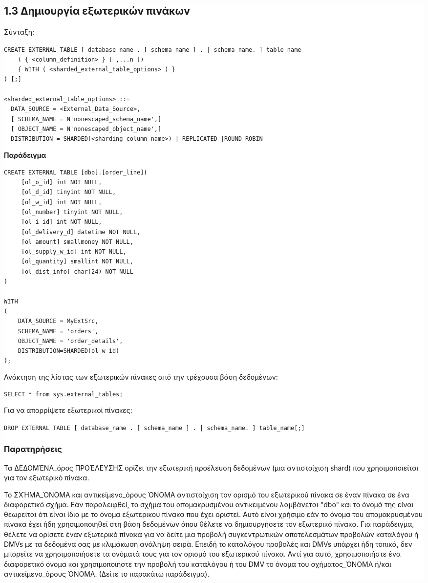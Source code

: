 ## <a name="13-create-external-tables"></a>1.3 Δημιουργία εξωτερικών πινάκων 
 
Σύνταξη:  

    CREATE EXTERNAL TABLE [ database_name . [ schema_name ] . | schema_name. ] table_name  
        ( { <column_definition> } [ ,...n ])     
        { WITH ( <sharded_external_table_options> ) }
    ) [;]  
    
    <sharded_external_table_options> ::= 
      DATA_SOURCE = <External_Data_Source>,       
      [ SCHEMA_NAME = N'nonescaped_schema_name',] 
      [ OBJECT_NAME = N'nonescaped_object_name',] 
      DISTRIBUTION = SHARDED(<sharding_column_name>) | REPLICATED |ROUND_ROBIN

**Παράδειγμα**

    CREATE EXTERNAL TABLE [dbo].[order_line]( 
         [ol_o_id] int NOT NULL, 
         [ol_d_id] tinyint NOT NULL,
         [ol_w_id] int NOT NULL, 
         [ol_number] tinyint NOT NULL, 
         [ol_i_id] int NOT NULL, 
         [ol_delivery_d] datetime NOT NULL, 
         [ol_amount] smallmoney NOT NULL, 
         [ol_supply_w_id] int NOT NULL, 
         [ol_quantity] smallint NOT NULL, 
         [ol_dist_info] char(24) NOT NULL 
    ) 
    
    WITH 
    ( 
        DATA_SOURCE = MyExtSrc, 
        SCHEMA_NAME = 'orders', 
        OBJECT_NAME = 'order_details', 
        DISTRIBUTION=SHARDED(ol_w_id)
    ); 

Ανάκτηση της λίστας των εξωτερικών πίνακες από την τρέχουσα βάση δεδομένων: 

    SELECT * from sys.external_tables; 

Για να απορρίψετε εξωτερικοί πίνακες:

    DROP EXTERNAL TABLE [ database_name . [ schema_name ] . | schema_name. ] table_name[;]

### <a name="remarks"></a>Παρατηρήσεις

Τα ΔΕΔΟΜΈΝΑ\_όρος ΠΡΟΈΛΕΥΣΗΣ ορίζει την εξωτερική προέλευση δεδομένων (μια αντιστοίχιση shard) που χρησιμοποιείται για τον εξωτερικό πίνακα.  

Το ΣΧΉΜΑ\_ΌΝΟΜΑ και αντικείμενο\_όρους ΌΝΟΜΑ αντιστοίχιση τον ορισμό του εξωτερικού πίνακα σε έναν πίνακα σε ένα διαφορετικό σχήμα. Εάν παραλειφθεί, το σχήμα του απομακρυσμένου αντικειμένου λαμβάνεται "dbo" και το όνομά της είναι θεωρείται ότι είναι ίδιο με το όνομα εξωτερικού πίνακα που έχει οριστεί. Αυτό είναι χρήσιμο εάν το όνομα του απομακρυσμένου πίνακα έχει ήδη χρησιμοποιηθεί στη βάση δεδομένων όπου θέλετε να δημιουργήσετε τον εξωτερικό πίνακα. Για παράδειγμα, θέλετε να ορίσετε έναν εξωτερικό πίνακα για να δείτε μια προβολή συγκεντρωτικών αποτελεσμάτων προβολών καταλόγου ή DMVs με τα δεδομένα σας με κλιμάκωση ανάληψη σειρά. Επειδή το καταλόγου προβολές και DMVs υπάρχει ήδη τοπικά, δεν μπορείτε να χρησιμοποιήσετε τα ονόματά τους για τον ορισμό του εξωτερικού πίνακα. Αντί για αυτό, χρησιμοποιήστε ένα διαφορετικό όνομα και χρησιμοποιήστε την προβολή του καταλόγου ή του DMV το όνομα του σχήματος\_ΌΝΟΜΑ ή/και αντικείμενο\_όρους ΌΝΟΜΑ. (Δείτε το παρακάτω παράδειγμα). 


[1]: ./media/sql-database-elastic-query-horizontal-partitioning/horizontalpartitioning.png